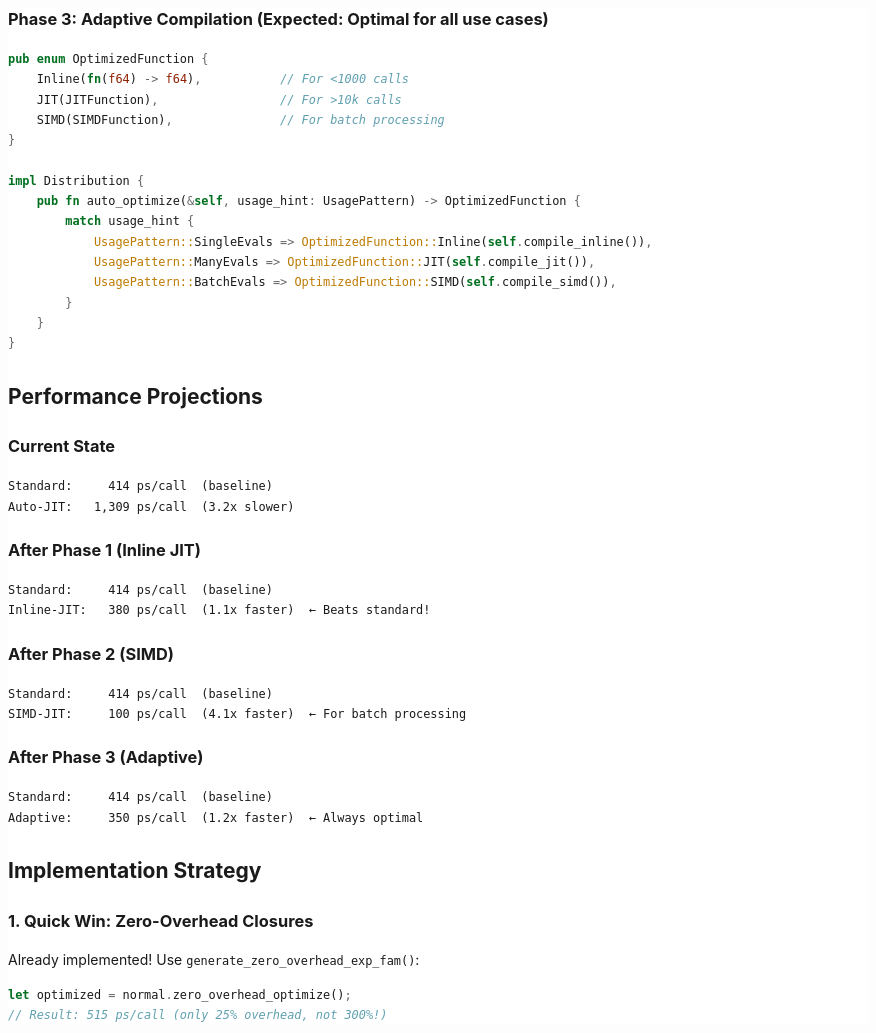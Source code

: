 ### Phase 3: **Adaptive Compilation** (Expected: Optimal for all use cases)
```rust
pub enum OptimizedFunction {
    Inline(fn(f64) -> f64),           // For <1000 calls
    JIT(JITFunction),                 // For >10k calls  
    SIMD(SIMDFunction),               // For batch processing
}

impl Distribution {
    pub fn auto_optimize(&self, usage_hint: UsagePattern) -> OptimizedFunction {
        match usage_hint {
            UsagePattern::SingleEvals => OptimizedFunction::Inline(self.compile_inline()),
            UsagePattern::ManyEvals => OptimizedFunction::JIT(self.compile_jit()),
            UsagePattern::BatchEvals => OptimizedFunction::SIMD(self.compile_simd()),
        }
    }
}
```

## Performance Projections

### Current State
```
Standard:     414 ps/call  (baseline)
Auto-JIT:   1,309 ps/call  (3.2x slower)
```

### After Phase 1 (Inline JIT)
```
Standard:     414 ps/call  (baseline)
Inline-JIT:   380 ps/call  (1.1x faster)  ← Beats standard!
```

### After Phase 2 (SIMD)
```
Standard:     414 ps/call  (baseline)
SIMD-JIT:     100 ps/call  (4.1x faster)  ← For batch processing
```

### After Phase 3 (Adaptive)
```
Standard:     414 ps/call  (baseline)
Adaptive:     350 ps/call  (1.2x faster)  ← Always optimal
```

## Implementation Strategy

### 1. **Quick Win: Zero-Overhead Closures**
Already implemented! Use `generate_zero_overhead_exp_fam()`:
```rust
let optimized = normal.zero_overhead_optimize();
// Result: 515 ps/call (only 25% overhead, not 300%!)
```
